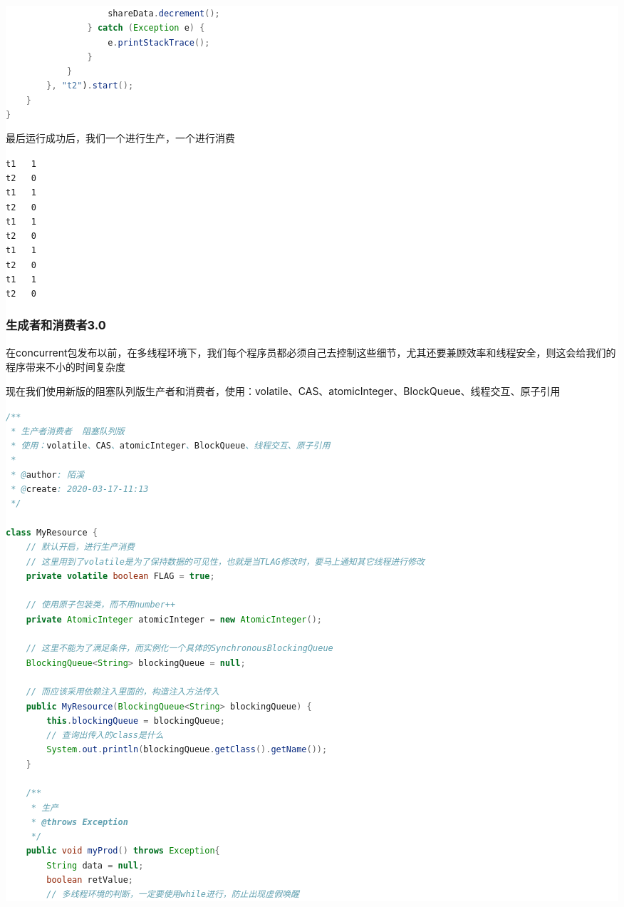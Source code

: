 ```java
                    shareData.decrement();
                } catch (Exception e) {
                    e.printStackTrace();
                }
            }
        }, "t2").start();
    }
}
```

最后运行成功后，我们一个进行生产，一个进行消费

```
t1	 1
t2	 0
t1	 1
t2	 0
t1	 1
t2	 0
t1	 1
t2	 0
t1	 1
t2	 0
```

### 生成者和消费者3.0

在concurrent包发布以前，在多线程环境下，我们每个程序员都必须自己去控制这些细节，尤其还要兼顾效率和线程安全，则这会给我们的程序带来不小的时间复杂度

现在我们使用新版的阻塞队列版生产者和消费者，使用：volatile、CAS、atomicInteger、BlockQueue、线程交互、原子引用

```java
/**
 * 生产者消费者  阻塞队列版
 * 使用：volatile、CAS、atomicInteger、BlockQueue、线程交互、原子引用
 *
 * @author: 陌溪
 * @create: 2020-03-17-11:13
 */

class MyResource {
    // 默认开启，进行生产消费
    // 这里用到了volatile是为了保持数据的可见性，也就是当TLAG修改时，要马上通知其它线程进行修改
    private volatile boolean FLAG = true;

    // 使用原子包装类，而不用number++
    private AtomicInteger atomicInteger = new AtomicInteger();

    // 这里不能为了满足条件，而实例化一个具体的SynchronousBlockingQueue
    BlockingQueue<String> blockingQueue = null;

    // 而应该采用依赖注入里面的，构造注入方法传入
    public MyResource(BlockingQueue<String> blockingQueue) {
        this.blockingQueue = blockingQueue;
        // 查询出传入的class是什么
        System.out.println(blockingQueue.getClass().getName());
    }

    /**
     * 生产
     * @throws Exception
     */
    public void myProd() throws Exception{
        String data = null;
        boolean retValue;
        // 多线程环境的判断，一定要使用while进行，防止出现虚假唤醒
```
